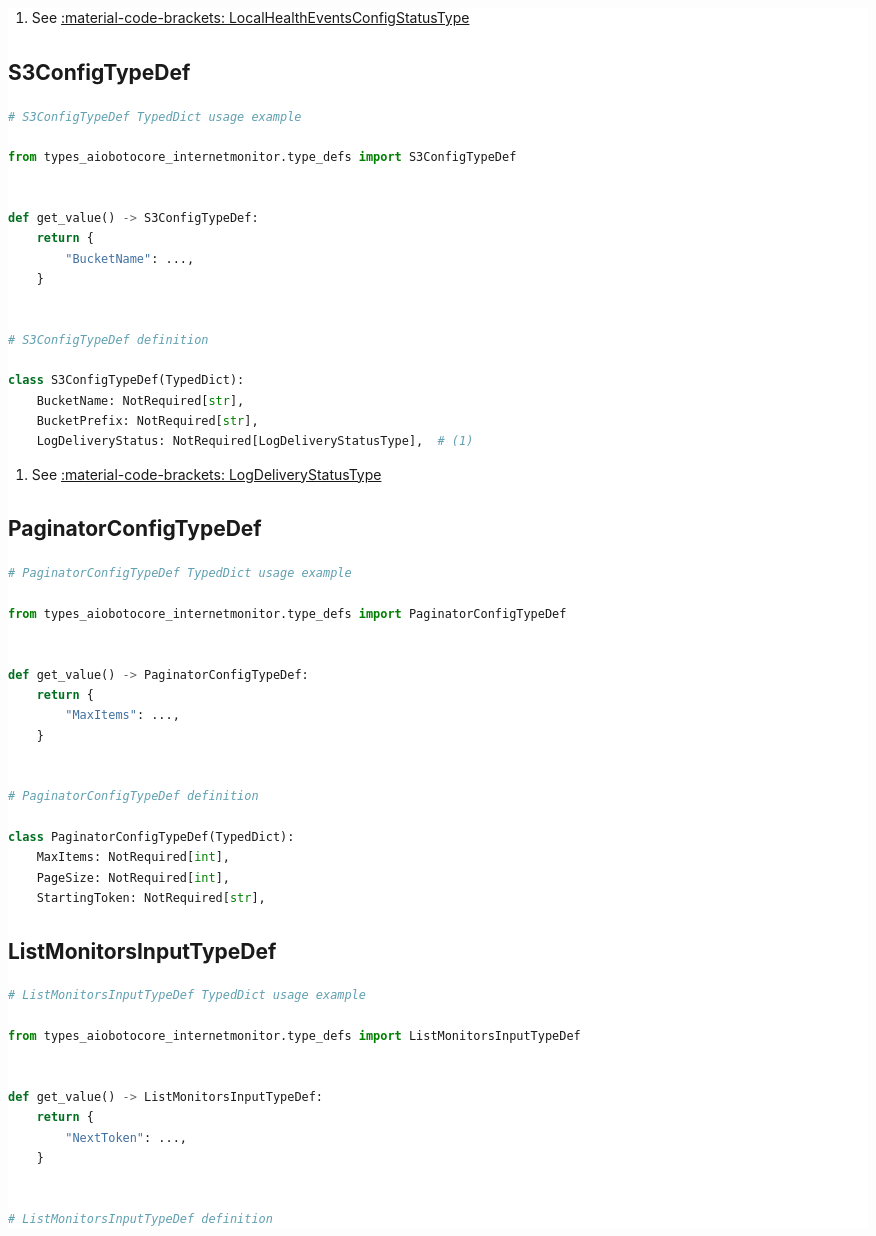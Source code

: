1. See [:material-code-brackets: LocalHealthEventsConfigStatusType](./literals.md#localhealtheventsconfigstatustype) 
## S3ConfigTypeDef

```python
# S3ConfigTypeDef TypedDict usage example

from types_aiobotocore_internetmonitor.type_defs import S3ConfigTypeDef


def get_value() -> S3ConfigTypeDef:
    return {
        "BucketName": ...,
    }


# S3ConfigTypeDef definition

class S3ConfigTypeDef(TypedDict):
    BucketName: NotRequired[str],
    BucketPrefix: NotRequired[str],
    LogDeliveryStatus: NotRequired[LogDeliveryStatusType],  # (1)
```

1. See [:material-code-brackets: LogDeliveryStatusType](./literals.md#logdeliverystatustype) 
## PaginatorConfigTypeDef

```python
# PaginatorConfigTypeDef TypedDict usage example

from types_aiobotocore_internetmonitor.type_defs import PaginatorConfigTypeDef


def get_value() -> PaginatorConfigTypeDef:
    return {
        "MaxItems": ...,
    }


# PaginatorConfigTypeDef definition

class PaginatorConfigTypeDef(TypedDict):
    MaxItems: NotRequired[int],
    PageSize: NotRequired[int],
    StartingToken: NotRequired[str],
```

## ListMonitorsInputTypeDef

```python
# ListMonitorsInputTypeDef TypedDict usage example

from types_aiobotocore_internetmonitor.type_defs import ListMonitorsInputTypeDef


def get_value() -> ListMonitorsInputTypeDef:
    return {
        "NextToken": ...,
    }


# ListMonitorsInputTypeDef definition

```